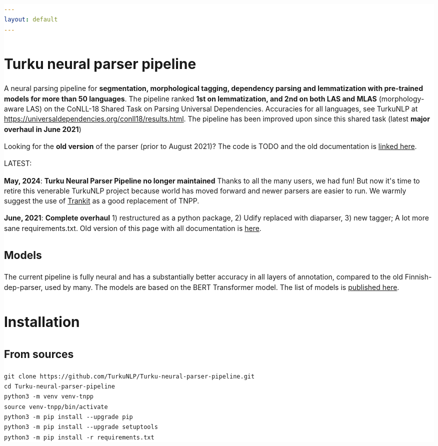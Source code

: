 ```yaml
---
layout: default
---
```


# Turku neural parser pipeline

A neural parsing pipeline for **segmentation, morphological tagging, dependency parsing and lemmatization with pre-trained models for more than 50 languages**. The pipeline ranked **1st on lemmatization, and 2nd on both LAS and MLAS** (morphology-aware LAS) on the CoNLL-18 Shared Task on Parsing Universal Dependencies. Accuracies for all languages, see TurkuNLP at <https://universaldependencies.org/conll18/results.html>. The pipeline has been improved upon since this shared task (latest **major overhaul in June 2021**)

Looking for the **old version** of the parser (prior to August 2021)? The code is TODO and the old documentation is [linked here](old/index.html).

<div class="latest" markdown="1">
LATEST:

**May, 2024**: **Turku Neural Parser Pipeline no longer maintained** Thanks to all the many users, we had fun! But now it's time to retire this venerable TurkuNLP project because world has moved forward and newer parsers are easier to run. We warmly suggest the use of [Trankit](https://github.com/nlp-uoregon/trankit) as a good replacement of TNPP.

**June, 2021**: **Complete overhaul** 1) restructured as a python package, 2) Udify replaced with diaparser, 3) new tagger; A lot more sane requirements.txt. Old version of this page with all documentation is [here](old/index.html).
    
</div>

## Models

The current pipeline is fully neural and has a substantially better accuracy in all layers of annotation, compared to the old Finnish-dep-parser, used by many. The models are based on the BERT Transformer model. The list of models is [published here](models.html).

# Installation

## From sources

```
git clone https://github.com/TurkuNLP/Turku-neural-parser-pipeline.git
cd Turku-neural-parser-pipeline
python3 -m venv venv-tnpp
source venv-tnpp/bin/activate
python3 -m pip install --upgrade pip
python3 -m pip install --upgrade setuptools
python3 -m pip install -r requirements.txt
```
